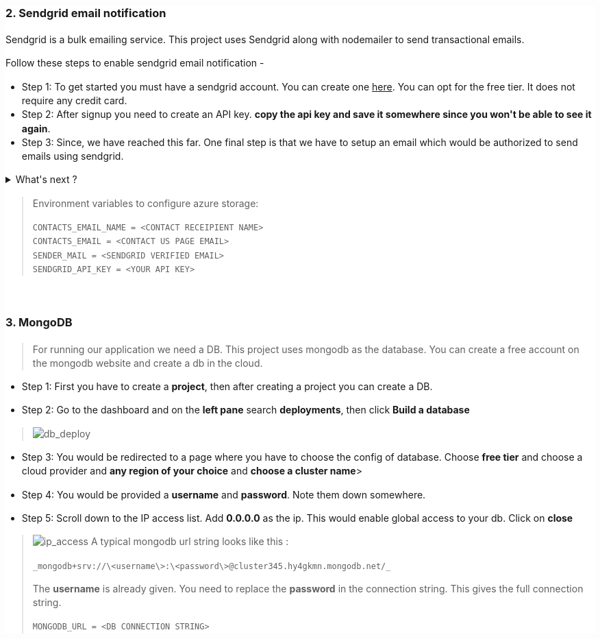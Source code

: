### **2. Sendgrid email notification**

Sendgrid is a bulk emailing service. This project uses Sendgrid along with nodemailer to send transactional emails.
  
Follow these steps to enable sendgrid email notification - 
- Step 1: To get started you must have a sendgrid account. You can create one [here](https://sendgrid.com/). You can opt for the free tier. It does not require any credit card.
- Step 2: After signup you need to create an API key. **copy the api key and save it somewhere since you won't be able to see it again**.
- Step 3: Since, we have reached this far. One final step is that we have to setup an email which would be authorized to send emails using sendgrid.


<details><summary>What's next ?</summary></details>

> Environment variables to configure azure storage:
> ```sh
> CONTACTS_EMAIL_NAME = <CONTACT RECEIPIENT NAME>
> CONTACTS_EMAIL = <CONTACT US PAGE EMAIL>
> SENDER_MAIL = <SENDGRID VERIFIED EMAIL>
> SENDGRID_API_KEY = <YOUR API KEY>
> ```
  
<br>

### **3. MongoDB**

> For running our application we need a DB. This project uses mongodb as the database. You can create a free account on the mongodb website and create a db in the cloud.

- Step 1: First you have to create a **project**, then after creating a project you can create a DB.

- Step 2: Go to the dashboard and on the **left pane** search **deployments**, then click **Build a database**
> ![db_deploy](https://github.com/subhashis2204/project-annapurna/assets/76895635/9f4386b6-4f03-4dfd-8721-d728e00f7252)

- Step 3: You would be redirected to a page where you have to choose the config of database. Choose **free tier** and choose a cloud provider and **any region of your choice** and **choose a cluster name**>

- Step 4: You would be provided a **username** and **password**. Note them down somewhere.

- Step 5: Scroll down to the IP access list. Add **0.0.0.0** as the ip. This would enable global access to your db. Click on **close**
> ![ip_access](https://github.com/subhashis2204/project-annapurna/assets/76895635/86e4a223-170f-4d32-ab7b-6551104a9a30)
> A typical mongodb url string looks like this : 
> ```sh
> _mongodb+srv://\<username\>:\<password\>@cluster345.hy4gkmn.mongodb.net/_
> ```
> The **username** is already given. You need to replace the **password** in the connection string. This gives the full connection string.
> ```sh
> MONGODB_URL = <DB CONNECTION STRING>
> ```
  